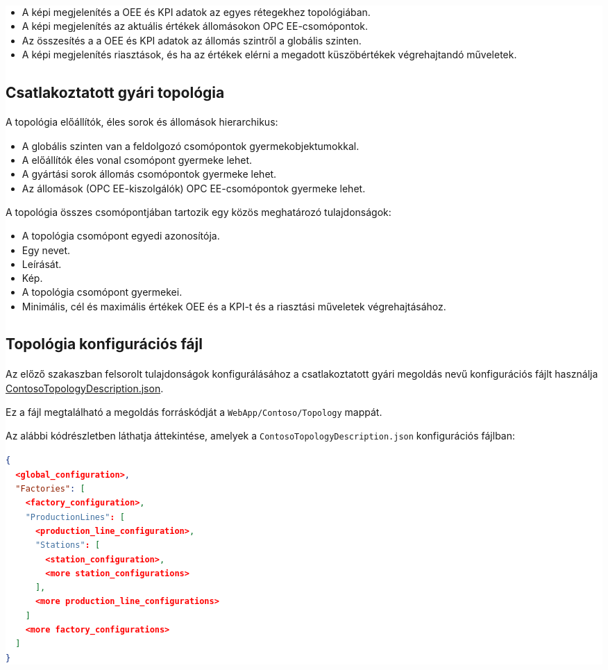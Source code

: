 * A képi megjelenítés a OEE és KPI adatok az egyes rétegekhez topológiában.
* A képi megjelenítés az aktuális értékek állomásokon OPC EE-csomópontok.
* Az összesítés a a OEE és KPI adatok az állomás szintről a globális szinten.
* A képi megjelenítés riasztások, és ha az értékek elérni a megadott küszöbértékek végrehajtandó műveletek.

## <a name="connected-factory-topology"></a>Csatlakoztatott gyári topológia

A topológia előállítók, éles sorok és állomások hierarchikus:

* A globális szinten van a feldolgozó csomópontok gyermekobjektumokkal.
* A előállítók éles vonal csomópont gyermeke lehet.
* A gyártási sorok állomás csomópontok gyermeke lehet.
* Az állomások (OPC EE-kiszolgálók) OPC EE-csomópontok gyermeke lehet.

A topológia összes csomópontjában tartozik egy közös meghatározó tulajdonságok:

* A topológia csomópont egyedi azonosítója.
* Egy nevet.
* Leírását.
* Kép.
* A topológia csomópont gyermekei.
* Minimális, cél és maximális értékek OEE és a KPI-t és a riasztási műveletek végrehajtásához.

## <a name="topology-configuration-file"></a>Topológia konfigurációs fájl

Az előző szakaszban felsorolt tulajdonságok konfigurálásához a csatlakoztatott gyári megoldás nevű konfigurációs fájlt használja [ContosoTopologyDescription.json](https://github.com/Azure/azure-iot-connected-factory/blob/master/WebApp/Contoso/Topology/ContosoTopologyDescription.json).

Ez a fájl megtalálható a megoldás forráskódját a `WebApp/Contoso/Topology` mappát.

Az alábbi kódrészletben láthatja áttekintése, amelyek a `ContosoTopologyDescription.json` konfigurációs fájlban:

```json
{
  <global_configuration>,
  "Factories": [
    <factory_configuration>,
    "ProductionLines": [
      <production_line_configuration>,
      "Stations": [
        <station_configuration>,
        <more station_configurations>
      ],
      <more production_line_configurations>
    ]
    <more factory_configurations>
  ]
}
```
